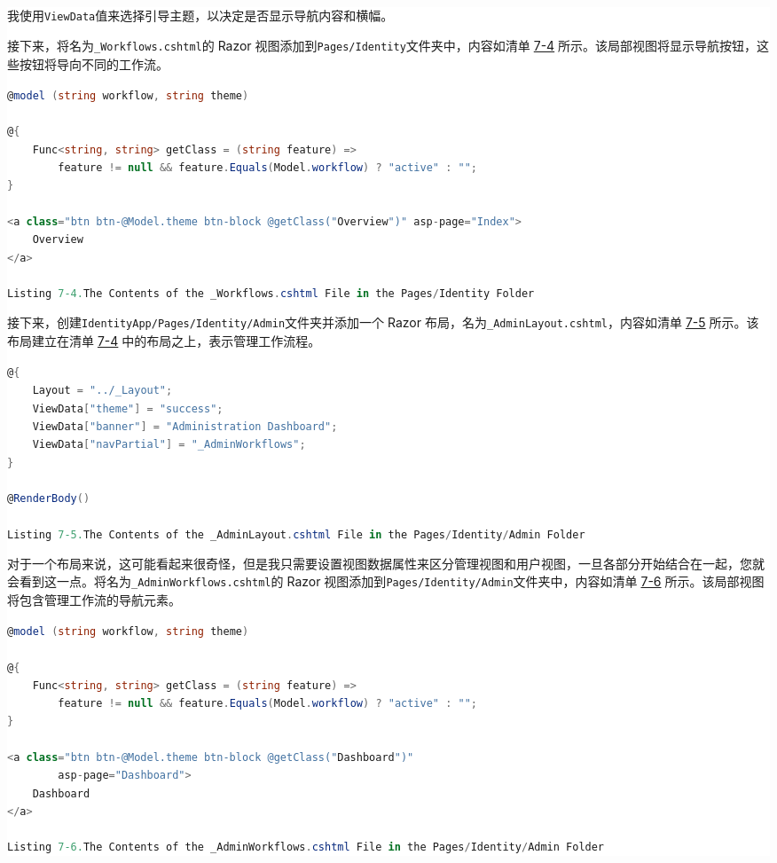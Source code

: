 我使用`ViewData`值来选择引导主题，以决定是否显示导航内容和横幅。

接下来，将名为`_Workflows.cshtml`的 Razor 视图添加到`Pages/Identity`文件夹中，内容如清单 [7-4](#PC4) 所示。该局部视图将显示导航按钮，这些按钮将导向不同的工作流。

```cs
@model (string workflow, string theme)

@{
    Func<string, string> getClass = (string feature) =>
        feature != null && feature.Equals(Model.workflow) ? "active" : "";
}

<a class="btn btn-@Model.theme btn-block @getClass("Overview")" asp-page="Index">
    Overview
</a>

Listing 7-4.The Contents of the _Workflows.cshtml File in the Pages/Identity Folder

```

接下来，创建`IdentityApp/Pages/Identity/Admin`文件夹并添加一个 Razor 布局，名为`_AdminLayout.cshtml`，内容如清单 [7-5](#PC5) 所示。该布局建立在清单 [7-4](#PC4) 中的布局之上，表示管理工作流程。

```cs
@{
    Layout = "../_Layout";
    ViewData["theme"] = "success";
    ViewData["banner"] = "Administration Dashboard";
    ViewData["navPartial"] = "_AdminWorkflows";
}

@RenderBody()

Listing 7-5.The Contents of the _AdminLayout.cshtml File in the Pages/Identity/Admin Folder

```

对于一个布局来说，这可能看起来很奇怪，但是我只需要设置视图数据属性来区分管理视图和用户视图，一旦各部分开始结合在一起，您就会看到这一点。将名为`_AdminWorkflows.cshtml`的 Razor 视图添加到`Pages/Identity/Admin`文件夹中，内容如清单 [7-6](#PC6) 所示。该局部视图将包含管理工作流的导航元素。

```cs
@model (string workflow, string theme)

@{
    Func<string, string> getClass = (string feature) =>
        feature != null && feature.Equals(Model.workflow) ? "active" : "";
}

<a class="btn btn-@Model.theme btn-block @getClass("Dashboard")"
        asp-page="Dashboard">
    Dashboard
</a>

Listing 7-6.The Contents of the _AdminWorkflows.cshtml File in the Pages/Identity/Admin Folder

```
